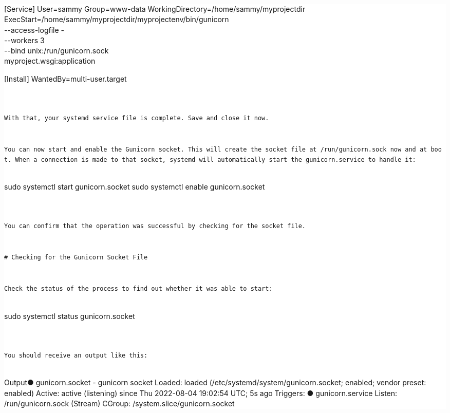 [Service]
User=sammy
Group=www-data
WorkingDirectory=/home/sammy/myprojectdir
ExecStart=/home/sammy/myprojectdir/myprojectenv/bin/gunicorn \
          --access-logfile - \
          --workers 3 \
          --bind unix:/run/gunicorn.sock \
          myproject.wsgi:application

[Install]
WantedBy=multi-user.target

```


With that, your systemd service file is complete. Save and close it now.


You can now start and enable the Gunicorn socket. This will create the socket file at /run/gunicorn.sock now and at boot. When a connection is made to that socket, systemd will automatically start the gunicorn.service to handle it:


```
sudo systemctl start gunicorn.socket
sudo systemctl enable gunicorn.socket


```


You can confirm that the operation was successful by checking for the socket file.


# Checking for the Gunicorn Socket File


Check the status of the process to find out whether it was able to start:


```
sudo systemctl status gunicorn.socket


```


You should receive an output like this:


```
Output● gunicorn.socket - gunicorn socket
     Loaded: loaded (/etc/systemd/system/gunicorn.socket; enabled; vendor preset: enabled)
     Active: active (listening) since Thu 2022-08-04 19:02:54 UTC; 5s ago
   Triggers: ● gunicorn.service
     Listen: /run/gunicorn.sock (Stream)
     CGroup: /system.slice/gunicorn.socket
